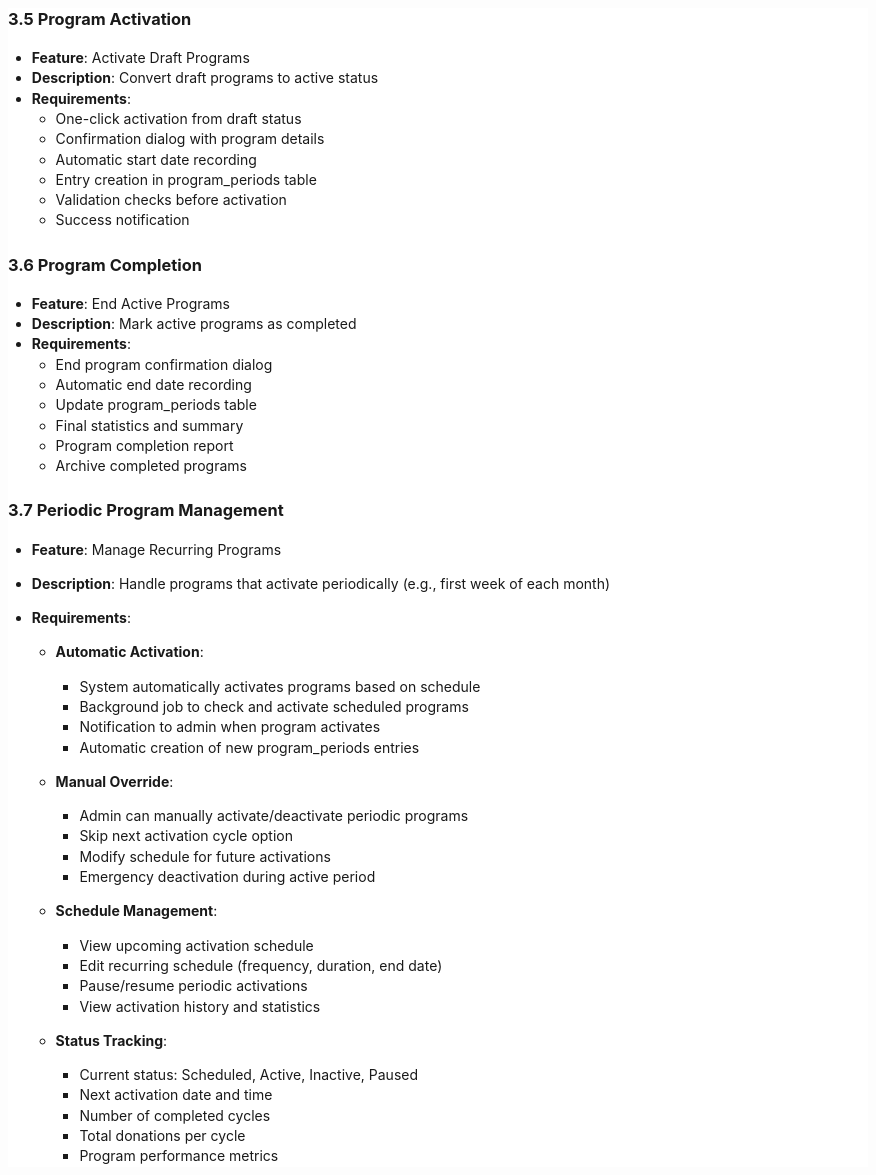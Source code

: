 ### 3.5 Program Activation

- **Feature**: Activate Draft Programs
- **Description**: Convert draft programs to active status
- **Requirements**:
  - One-click activation from draft status
  - Confirmation dialog with program details
  - Automatic start date recording
  - Entry creation in program_periods table
  - Validation checks before activation
  - Success notification

### 3.6 Program Completion

- **Feature**: End Active Programs
- **Description**: Mark active programs as completed
- **Requirements**:
  - End program confirmation dialog
  - Automatic end date recording
  - Update program_periods table
  - Final statistics and summary
  - Program completion report
  - Archive completed programs

### 3.7 Periodic Program Management

- **Feature**: Manage Recurring Programs
- **Description**: Handle programs that activate periodically (e.g., first week of each month)
- **Requirements**:

  - **Automatic Activation**:

    - System automatically activates programs based on schedule
    - Background job to check and activate scheduled programs
    - Notification to admin when program activates
    - Automatic creation of new program_periods entries

  - **Manual Override**:

    - Admin can manually activate/deactivate periodic programs
    - Skip next activation cycle option
    - Modify schedule for future activations
    - Emergency deactivation during active period

  - **Schedule Management**:

    - View upcoming activation schedule
    - Edit recurring schedule (frequency, duration, end date)
    - Pause/resume periodic activations
    - View activation history and statistics

  - **Status Tracking**:
    - Current status: Scheduled, Active, Inactive, Paused
    - Next activation date and time
    - Number of completed cycles
    - Total donations per cycle
    - Program performance metrics

